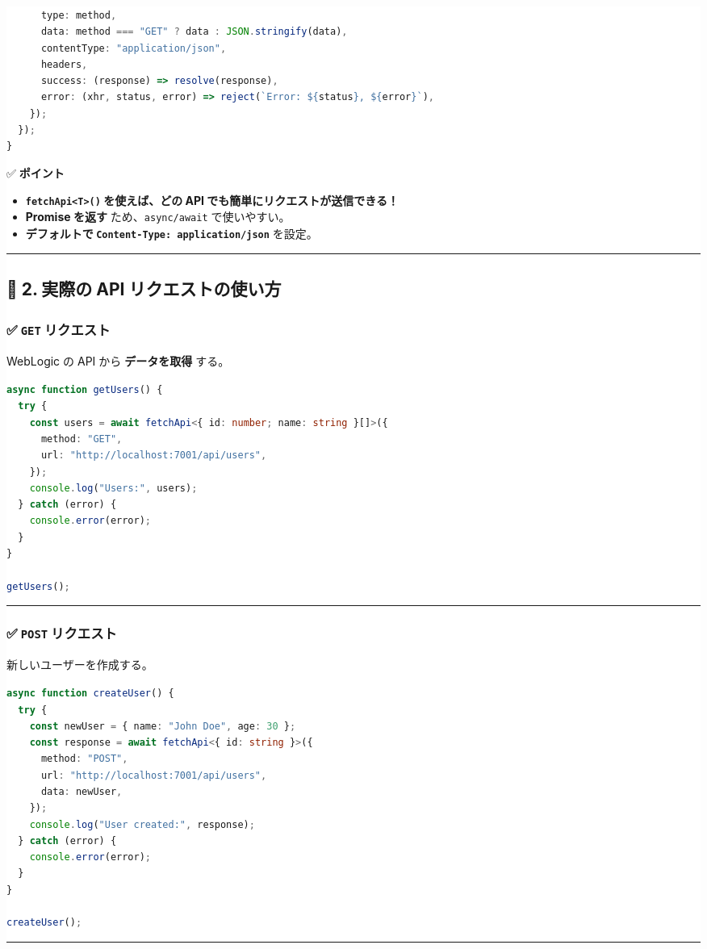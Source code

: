 ```typescript
      type: method,
      data: method === "GET" ? data : JSON.stringify(data),
      contentType: "application/json",
      headers,
      success: (response) => resolve(response),
      error: (xhr, status, error) => reject(`Error: ${status}, ${error}`),
    });
  });
}
```

✅ **ポイント**
- **`fetchApi<T>()` を使えば、どの API でも簡単にリクエストが送信できる！**
- **Promise を返す** ため、`async/await` で使いやすい。
- **デフォルトで `Content-Type: application/json`** を設定。

---

## **📌 2. 実際の API リクエストの使い方**
### **✅ `GET` リクエスト**
WebLogic の API から **データを取得** する。

```typescript
async function getUsers() {
  try {
    const users = await fetchApi<{ id: number; name: string }[]>({
      method: "GET",
      url: "http://localhost:7001/api/users",
    });
    console.log("Users:", users);
  } catch (error) {
    console.error(error);
  }
}

getUsers();
```

---

### **✅ `POST` リクエスト**
新しいユーザーを作成する。

```typescript
async function createUser() {
  try {
    const newUser = { name: "John Doe", age: 30 };
    const response = await fetchApi<{ id: string }>({
      method: "POST",
      url: "http://localhost:7001/api/users",
      data: newUser,
    });
    console.log("User created:", response);
  } catch (error) {
    console.error(error);
  }
}

createUser();
```

---
